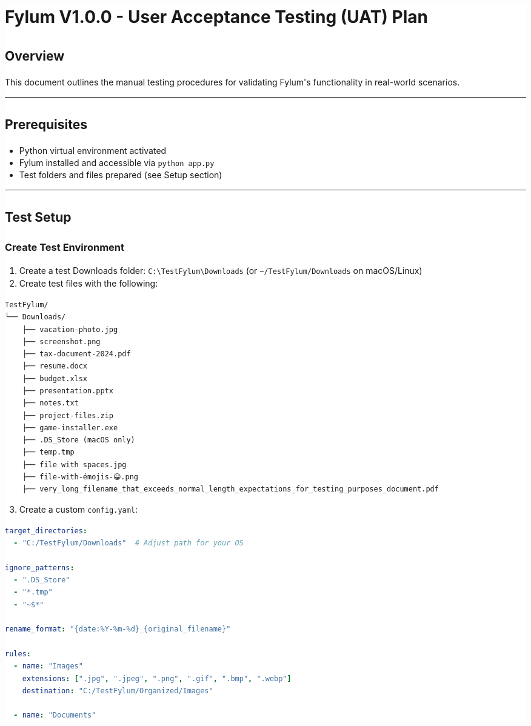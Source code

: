 # Fylum V1.0.0 - User Acceptance Testing (UAT) Plan

## Overview
This document outlines the manual testing procedures for validating Fylum's functionality in real-world scenarios.

---

## Prerequisites

- Python virtual environment activated
- Fylum installed and accessible via `python app.py`
- Test folders and files prepared (see Setup section)

---

## Test Setup

### Create Test Environment

1. Create a test Downloads folder: `C:\TestFylum\Downloads` (or `~/TestFylum/Downloads` on macOS/Linux)
2. Create test files with the following:

```
TestFylum/
└── Downloads/
    ├── vacation-photo.jpg
    ├── screenshot.png
    ├── tax-document-2024.pdf
    ├── resume.docx
    ├── budget.xlsx
    ├── presentation.pptx
    ├── notes.txt
    ├── project-files.zip
    ├── game-installer.exe
    ├── .DS_Store (macOS only)
    ├── temp.tmp
    ├── file with spaces.jpg
    ├── file-with-émojis-😀.png
    ├── very_long_filename_that_exceeds_normal_length_expectations_for_testing_purposes_document.pdf
```

3. Create a custom `config.yaml`:

```yaml
target_directories:
  - "C:/TestFylum/Downloads"  # Adjust path for your OS

ignore_patterns:
  - ".DS_Store"
  - "*.tmp"
  - "~$*"

rename_format: "{date:%Y-%m-%d}_{original_filename}"

rules:
  - name: "Images"
    extensions: [".jpg", ".jpeg", ".png", ".gif", ".bmp", ".webp"]
    destination: "C:/TestFylum/Organized/Images"
  
  - name: "Documents"
```